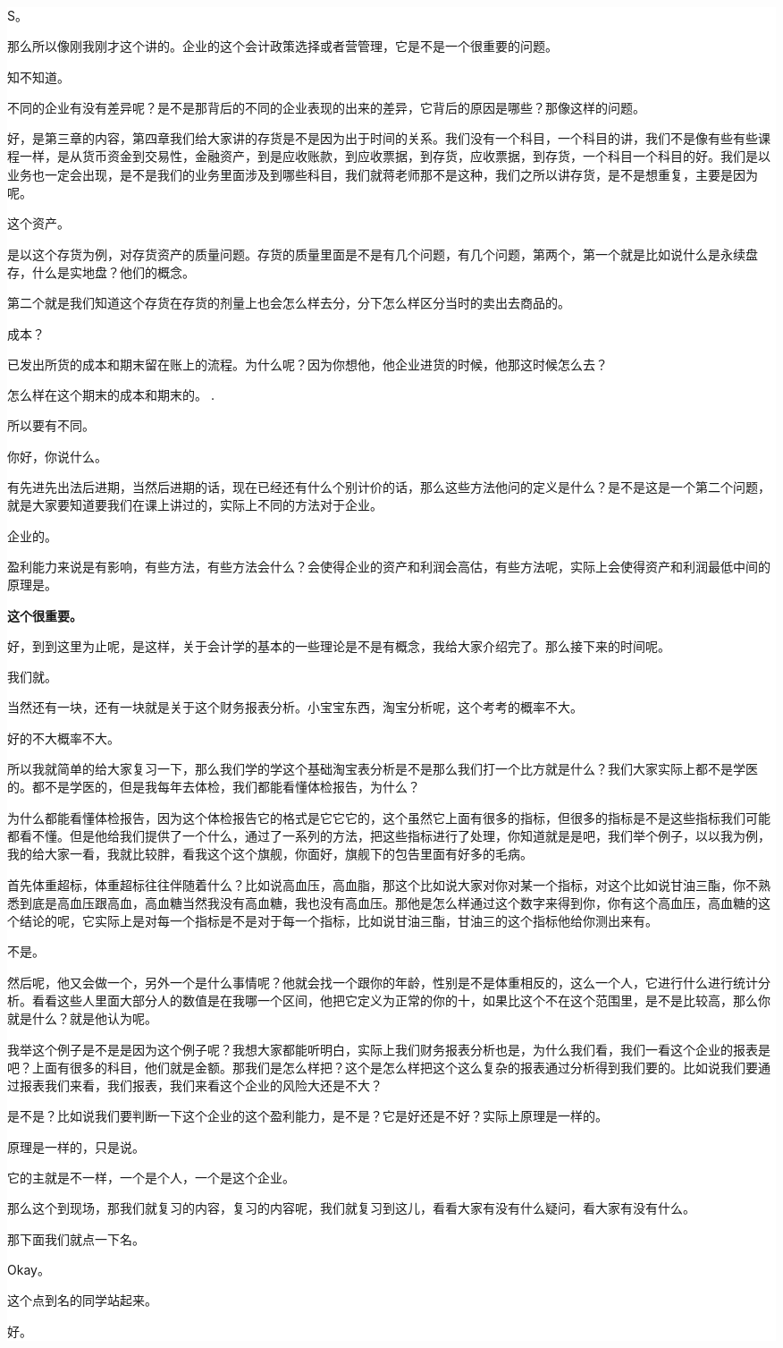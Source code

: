 S。

那么所以像刚我刚才这个讲的。企业的这个会计政策选择或者营管理，它是不是一个很重要的问题。

知不知道。

不同的企业有没有差异呢？是不是那背后的不同的企业表现的出来的差异，它背后的原因是哪些？那像这样的问题。

好，是第三章的内容，第四章我们给大家讲的存货是不是因为出于时间的关系。我们没有一个科目，一个科目的讲，我们不是像有些有些课程一样，是从货币资金到交易性，金融资产，到是应收账款，到应收票据，到存货，应收票据，到存货，一个科目一个科目的好。我们是以业务也一定会出现，是不是我们的业务里面涉及到哪些科目，我们就蒋老师那不是这种，我们之所以讲存货，是不是想重复，主要是因为呢。

这个资产。

是以这个存货为例，对存货资产的质量问题。存货的质量里面是不是有几个问题，有几个问题，第两个，第一个就是比如说什么是永续盘存，什么是实地盘？他们的概念。

第二个就是我们知道这个存货在存货的剂量上也会怎么样去分，分下怎么样区分当时的卖出去商品的。

成本？

已发出所货的成本和期末留在账上的流程。为什么呢？因为你想他，他企业进货的时候，他那这时候怎么去？

怎么样在这个期末的成本和期末的。 .

所以要有不同。

你好，你说什么。

有先进先出法后进期，当然后进期的话，现在已经还有什么个别计价的话，那么这些方法他问的定义是什么？是不是这是一个第二个问题，就是大家要知道要我们在课上讲过的，实际上不同的方法对于企业。

企业的。

盈利能力来说是有影响，有些方法，有些方法会什么？会使得企业的资产和利润会高估，有些方法呢，实际上会使得资产和利润最低中间的原理是。

**这个很重要。** 

好，到到这里为止呢，是这样，关于会计学的基本的一些理论是不是有概念，我给大家介绍完了。那么接下来的时间呢。

我们就。

当然还有一块，还有一块就是关于这个财务报表分析。小宝宝东西，淘宝分析呢，这个考考的概率不大。

好的不大概率不大。

所以我就简单的给大家复习一下，那么我们学的学这个基础淘宝表分析是不是那么我们打一个比方就是什么？我们大家实际上都不是学医的。都不是学医的，但是我每年去体检，我们都能看懂体检报告，为什么？

为什么都能看懂体检报告，因为这个体检报告它的格式是它它它的，这个虽然它上面有很多的指标，但很多的指标是不是这些指标我们可能都看不懂。但是他给我们提供了一个什么，通过了一系列的方法，把这些指标进行了处理，你知道就是是吧，我们举个例子，以以我为例，我的给大家一看，我就比较胖，看我这个这个旗舰，你面好，旗舰下的包告里面有好多的毛病。

首先体重超标，体重超标往往伴随着什么？比如说高血压，高血脂，那这个比如说大家对你对某一个指标，对这个比如说甘油三酯，你不熟悉到底是高血压跟高血，高血糖当然我没有高血糖，我也没有高血压。那他是怎么样通过这个数字来得到你，你有这个高血压，高血糖的这个结论的呢，它实际上是对每一个指标是不是对于每一个指标，比如说甘油三酯，甘油三的这个指标他给你测出来有。

不是。

然后呢，他又会做一个，另外一个是什么事情呢？他就会找一个跟你的年龄，性别是不是体重相反的，这么一个人，它进行什么进行统计分析。看看这些人里面大部分人的数值是在我哪一个区间，他把它定义为正常的你的十，如果比这个不在这个范围里，是不是比较高，那么你就是什么？就是他认为呢。

我举这个例子是不是是因为这个例子呢？我想大家都能听明白，实际上我们财务报表分析也是，为什么我们看，我们一看这个企业的报表是吧？上面有很多的科目，他们就是金额。那我们是怎么样把？这个是怎么样把这个这么复杂的报表通过分析得到我们要的。比如说我们要通过报表我们来看，我们报表，我们来看这个企业的风险大还是不大？

是不是？比如说我们要判断一下这个企业的这个盈利能力，是不是？它是好还是不好？实际上原理是一样的。

原理是一样的，只是说。

它的主就是不一样，一个是个人，一个是这个企业。

那么这个到现场，那我们就复习的内容，复习的内容呢，我们就复习到这儿，看看大家有没有什么疑问，看大家有没有什么。

那下面我们就点一下名。

Okay。

这个点到名的同学站起来。

好。